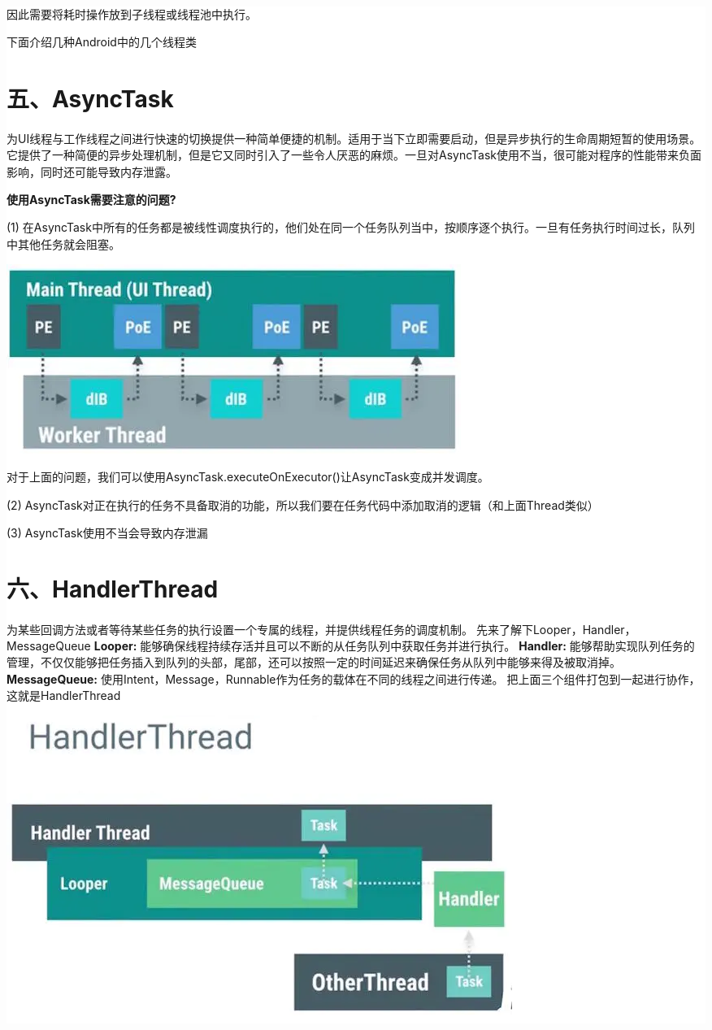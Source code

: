 
因此需要将耗时操作放到子线程或线程池中执行。

下面介绍几种Android中的几个线程类



# 五、AsyncTask

为UI线程与工作线程之间进行快速的切换提供一种简单便捷的机制。适用于当下立即需要启动，但是异步执行的生命周期短暂的使用场景。
它提供了一种简便的异步处理机制，但是它又同时引入了一些令人厌恶的麻烦。一旦对AsyncTask使用不当，很可能对程序的性能带来负面影响，同时还可能导致内存泄露。

**使用AsyncTask需要注意的问题?**

(1) 在AsyncTask中所有的任务都是被线性调度执行的，他们处在同一个任务队列当中，按顺序逐个执行。一旦有任务执行时间过长，队列中其他任务就会阻塞。

![img](images/%E5%A4%9A%E7%BA%BF%E7%A8%8B%E5%B9%B6%E5%8F%91%E4%BC%98%E5%8C%96/webp-166498003354214.webp)

对于上面的问题，我们可以使用AsyncTask.executeOnExecutor()让AsyncTask变成并发调度。

(2) AsyncTask对正在执行的任务不具备取消的功能，所以我们要在任务代码中添加取消的逻辑（和上面Thread类似）

(3) AsyncTask使用不当会导致内存泄漏



# 六、HandlerThread

为某些回调方法或者等待某些任务的执行设置一个专属的线程，并提供线程任务的调度机制。
先来了解下Looper，Handler，MessageQueue
**Looper:** 能够确保线程持续存活并且可以不断的从任务队列中获取任务并进行执行。
**Handler:** 能够帮助实现队列任务的管理，不仅仅能够把任务插入到队列的头部，尾部，还可以按照一定的时间延迟来确保任务从队列中能够来得及被取消掉。
**MessageQueue:** 使用Intent，Message，Runnable作为任务的载体在不同的线程之间进行传递。
 把上面三个组件打包到一起进行协作，这就是HandlerThread

![img](images/%E5%A4%9A%E7%BA%BF%E7%A8%8B%E5%B9%B6%E5%8F%91%E4%BC%98%E5%8C%96/webp-166497912524511.webp)
